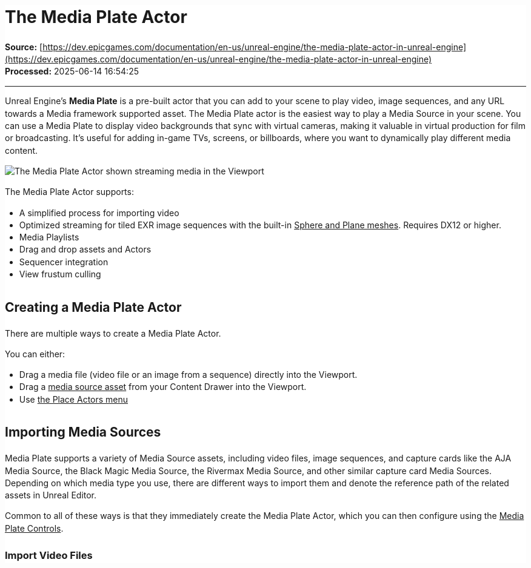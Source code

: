 # The Media Plate Actor

**Source:** [https://dev.epicgames.com/documentation/en-us/unreal-engine/the-media-plate-actor-in-unreal-engine](https://dev.epicgames.com/documentation/en-us/unreal-engine/the-media-plate-actor-in-unreal-engine)  
**Processed:** 2025-06-14 16:54:25

---

Unreal Engine’s **Media Plate** is a pre-built actor that you can add to your scene to play video, image sequences, and any URL towards a Media framework supported asset. The Media Plate actor is the easiest way to play a Media Source in your scene. You can use a Media Plate to display video backgrounds that sync with virtual cameras, making it valuable in virtual production for film or broadcasting. It’s useful for adding in-game TVs, screens, or billboards, where you want to dynamically play different media content.

![The Media Plate Actor shown streaming media in the Viewport](https://d1iv7db44yhgxn.cloudfront.net/documentation/images/1d1ab0cd-3d24-4bad-bed7-d99a489a4231/media_plate_actor.png)

The Media Plate Actor supports:

-   A simplified process for importing video
-   Optimized streaming for tiled EXR image sequences with the built-in [Sphere and Plane meshes](/documentation/en-us/unreal-engine/the-media-plate-actor-in-unreal-engine#geometry). Requires DX12 or higher.
-   Media Playlists
-   Drag and drop assets and Actors
-   Sequencer integration
-   View frustum culling

## Creating a Media Plate Actor

There are multiple ways to create a Media Plate Actor.

You can either:

-   Drag a media file (video file or an image from a sequence) directly into the Viewport.
-   Drag a [media source asset](/documentation/en-us/unreal-engine/the-media-plate-actor-in-unreal-engine#importmediasequences) from your Content Drawer into the Viewport.
-   Use [the Place Actors menu](/documentation/en-us/unreal-engine/placing-actors-in-unreal-engine)

## Importing Media Sources

Media Plate supports a variety of Media Source assets, including video files, image sequences, and capture cards like the AJA Media Source, the Black Magic Media Source, the Rivermax Media Source, and other similar capture card Media Sources. Depending on which media type you use, there are different ways to import them and denote the reference path of the related assets in Unreal Editor.

Common to all of these ways is that they immediately create the Media Plate Actor, which you can then configure using the [Media Plate Controls](/documentation/en-us/unreal-engine/the-media-plate-actor-in-unreal-engine#mediaplatesettings).

### Import Video Files
